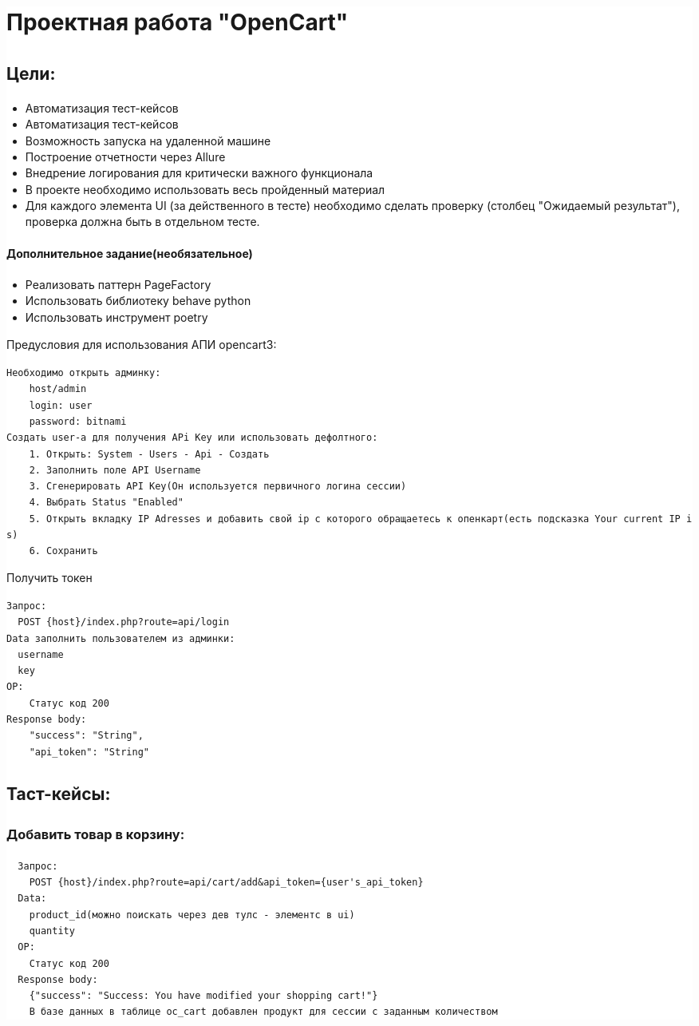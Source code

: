 # Проектная работа "OpenCart"

## Цели:
- Автоматизация тест-кейсов
- Автоматизация тест-кейсов
- Возможность запуска на удаленной машине
- Построение отчетности через Allure
- Внедрение логирования для критически важного функционала
- В проекте необходимо использовать весь пройденный материал
- Для каждого элемента UI (за действенного в тесте) необходимо сделать проверку (столбец "Ожидаемый результат"), проверка должна быть в отдельном тесте.

#### Дополнительное задание(необязательное)
- Реализовать паттерн PageFactory 
- Использовать библиотеку behave python
- Использовать инструмент poetry


Предусловия для использования АПИ opencart3:

	Необходимо открыть админку:
		host/admin
		login: user
		password: bitnami
	Создать user-а для получения APi Key или использовать дефолтного:
		1. Открыть: System - Users - Api - Создать
		2. Заполнить поле API Username
		3. Сгенерировать API Key(Он используется первичного логина сессии)
		4. Выбрать Status "Enabled"
		5. Открыть вкладку IP Adresses и добавить свой ip с которого обращаетесь к опенкарт(есть подсказка Your current IP is)
		6. Сохранить

Получить токен
```
Запрос:
  POST {host}/index.php?route=api/login
Data заполнить пользователем из админки: 
  username
  key
ОР:
    Статус код 200
Response body:
    "success": "String",
    "api_token": "String"
```

## Таст-кейсы:

### Добавить товар в корзину:
```
  Запрос: 
    POST {host}/index.php?route=api/cart/add&api_token={user's_api_token}
  Data:
    product_id(можно поискать через дев тулс - элементс в ui)
    quantity
  ОР:
    Статус код 200
  Response body:
    {"success": "Success: You have modified your shopping cart!"}
    В базе данных в таблице oc_cart добавлен продукт для сессии с заданным количеством
 ```
